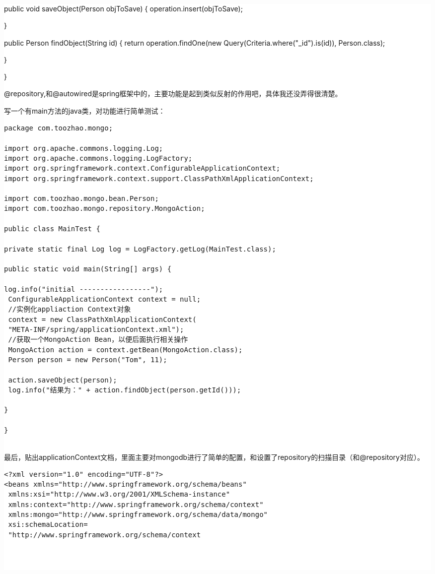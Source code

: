 public void saveObject(Person objToSave) {
 operation.insert(objToSave);

}

public Person findObject(String id) {
 return operation.findOne(new Query(Criteria.where("_id").is(id)),
 Person.class);

}

}

</pre>

@repository,和@autowired是spring框架中的，主要功能是起到类似反射的作用吧，具体我还没弄得很清楚。

写一个有main方法的java类，对功能进行简单测试：

<pre class="brush: java; highlight: [20,21,23]; title: ; notranslate" title="">package com.toozhao.mongo;

import org.apache.commons.logging.Log;
import org.apache.commons.logging.LogFactory;
import org.springframework.context.ConfigurableApplicationContext;
import org.springframework.context.support.ClassPathXmlApplicationContext;

import com.toozhao.mongo.bean.Person;
import com.toozhao.mongo.repository.MongoAction;

public class MainTest {

private static final Log log = LogFactory.getLog(MainTest.class);

public static void main(String[] args) {

log.info("initial -----------------");
 ConfigurableApplicationContext context = null;
 //实例化appliaction Context对象
 context = new ClassPathXmlApplicationContext(
 "META-INF/spring/applicationContext.xml");
 //获取一个MongoAction Bean，以便后面执行相关操作
 MongoAction action = context.getBean(MongoAction.class);
 Person person = new Person("Tom", 11);

 action.saveObject(person);
 log.info("结果为：" + action.findObject(person.getId()));

}

}

</pre>

最后，贴出applicationContext文档，里面主要对mongodb进行了简单的配置，和设置了repository的扫描目录（和@repository对应）。

<pre class="brush: xml; highlight: [46]; title: ; notranslate" title="">&lt;?xml version="1.0" encoding="UTF-8"?&gt;
&lt;beans xmlns="http://www.springframework.org/schema/beans"
 xmlns:xsi="http://www.w3.org/2001/XMLSchema-instance"
 xmlns:context="http://www.springframework.org/schema/context"
 xmlns:mongo="http://www.springframework.org/schema/data/mongo"
 xsi:schemaLocation=
 "http://www.springframework.org/schema/context
